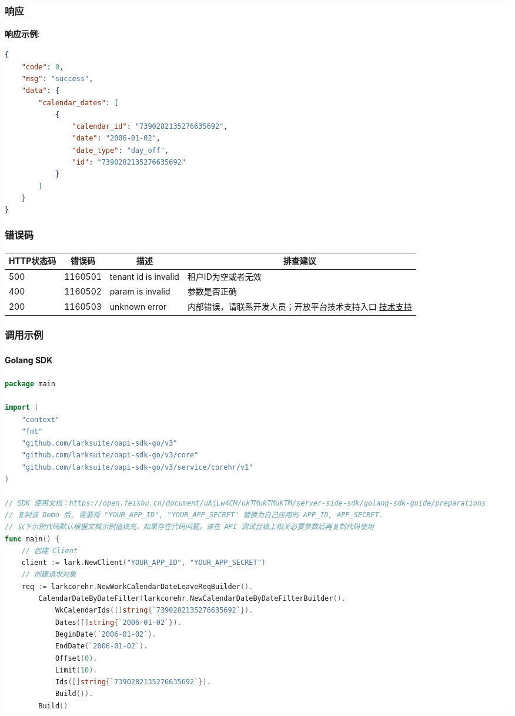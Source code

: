 ### 响应

**响应示例**:

```json
{
    "code": 0,
    "msg": "success",
    "data": {
        "calendar_dates": [
            {
                "calendar_id": "7390282135276635692",
                "date": "2006-01-02",
                "date_type": "day_off",
                "id": "7390282135276635692"
            }
        ]
    }
}
```

### 错误码

| HTTP状态码 | 错误码 | 描述 | 排查建议 |
| ---------- | ------ | ---- | -------- |
| 500 | 1160501 | tenant id is invalid | 租户ID为空或者无效 |
| 400 | 1160502 | param is invalid | 参数是否正确 |
| 200 | 1160503 | unknown error | 内部错误，请联系开发人员；开放平台技术支持入口 [技术支持](https://applink.feishu.cn/TLJpeNdW) |

### 调用示例

#### Golang SDK

```go
package main

import (
	"context"
	"fmt"
	"github.com/larksuite/oapi-sdk-go/v3"
	"github.com/larksuite/oapi-sdk-go/v3/core"
	"github.com/larksuite/oapi-sdk-go/v3/service/corehr/v1"
)

// SDK 使用文档：https://open.feishu.cn/document/uAjLw4CM/ukTMukTMukTM/server-side-sdk/golang-sdk-guide/preparations
// 复制该 Demo 后, 需要将 "YOUR_APP_ID", "YOUR_APP_SECRET" 替换为自己应用的 APP_ID, APP_SECRET.
// 以下示例代码默认根据文档示例值填充，如果存在代码问题，请在 API 调试台填上相关必要参数后再复制代码使用
func main() {
	// 创建 Client
	client := lark.NewClient("YOUR_APP_ID", "YOUR_APP_SECRET")
	// 创建请求对象
	req := larkcorehr.NewWorkCalendarDateLeaveReqBuilder().
		CalendarDateByDateFilter(larkcorehr.NewCalendarDateByDateFilterBuilder().
			WkCalendarIds([]string{`7390282135276635692`}).
			Dates([]string{`2006-01-02`}).
			BeginDate(`2006-01-02`).
			EndDate(`2006-01-02`).
			Offset(0).
			Limit(10).
			Ids([]string{`7390282135276635692`}).
			Build()).
		Build()
```